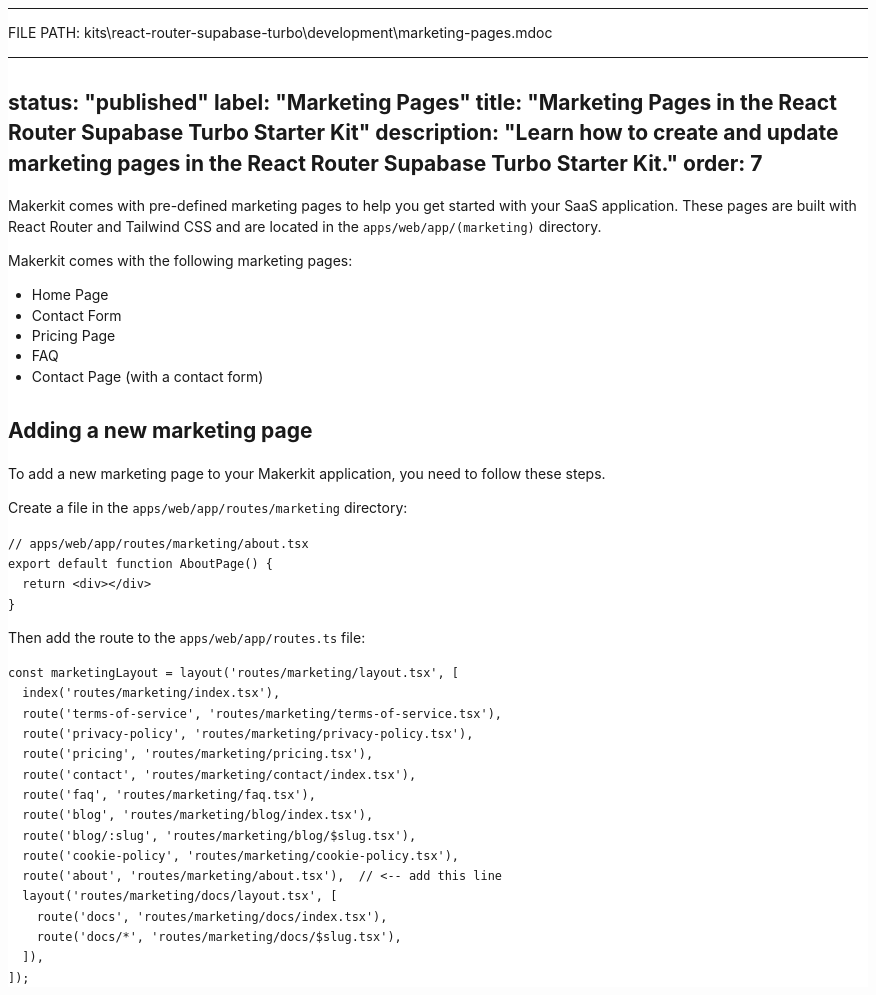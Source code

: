 -----------------
FILE PATH: kits\react-router-supabase-turbo\development\marketing-pages.mdoc

---
status: "published"
label: "Marketing Pages"
title: "Marketing Pages in the React Router Supabase Turbo Starter Kit"
description: "Learn how to create and update marketing pages in the React Router Supabase Turbo Starter Kit."
order: 7
---

Makerkit comes with pre-defined marketing pages to help you get started with your SaaS application. These pages are built with React Router and Tailwind CSS and are located in the `apps/web/app/(marketing)` directory.

Makerkit comes with the following marketing pages:

- Home Page
- Contact Form
- Pricing Page
- FAQ
- Contact Page (with a contact form)

## Adding a new marketing page

To add a new marketing page to your Makerkit application, you need to follow these steps.

Create a file in the `apps/web/app/routes/marketing` directory:

```tsx
// apps/web/app/routes/marketing/about.tsx
export default function AboutPage() {
  return <div></div>
}
```

Then add the route to the `apps/web/app/routes.ts` file:

```tsx {% title="apps/web/app/routes.ts" %}
const marketingLayout = layout('routes/marketing/layout.tsx', [
  index('routes/marketing/index.tsx'),
  route('terms-of-service', 'routes/marketing/terms-of-service.tsx'),
  route('privacy-policy', 'routes/marketing/privacy-policy.tsx'),
  route('pricing', 'routes/marketing/pricing.tsx'),
  route('contact', 'routes/marketing/contact/index.tsx'),
  route('faq', 'routes/marketing/faq.tsx'),
  route('blog', 'routes/marketing/blog/index.tsx'),
  route('blog/:slug', 'routes/marketing/blog/$slug.tsx'),
  route('cookie-policy', 'routes/marketing/cookie-policy.tsx'),
  route('about', 'routes/marketing/about.tsx'),  // <-- add this line
  layout('routes/marketing/docs/layout.tsx', [
    route('docs', 'routes/marketing/docs/index.tsx'),
    route('docs/*', 'routes/marketing/docs/$slug.tsx'),
  ]),
]);
```
